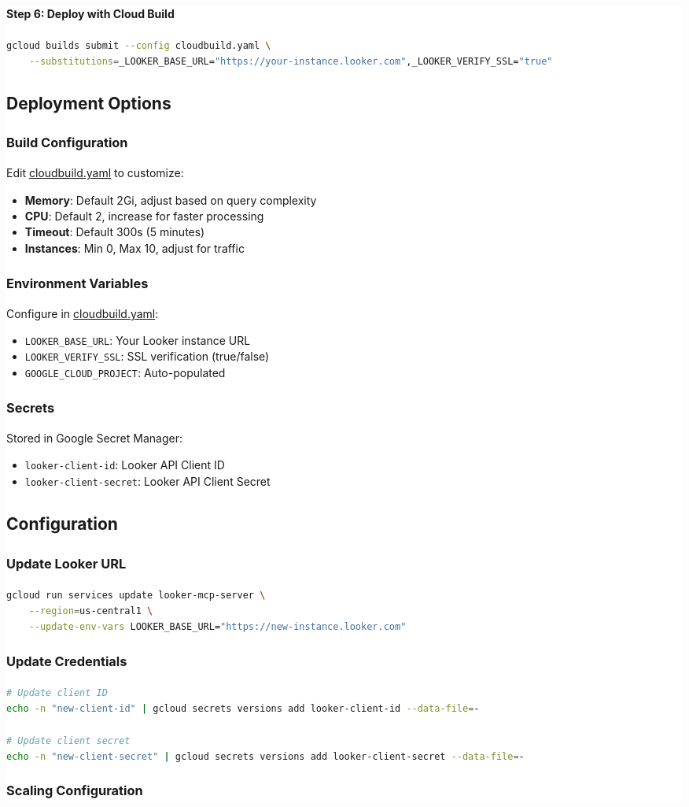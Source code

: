 #### Step 6: Deploy with Cloud Build

```bash
gcloud builds submit --config cloudbuild.yaml \
    --substitutions=_LOOKER_BASE_URL="https://your-instance.looker.com",_LOOKER_VERIFY_SSL="true"
```

## Deployment Options

### Build Configuration

Edit [cloudbuild.yaml](cloudbuild.yaml) to customize:

- **Memory**: Default 2Gi, adjust based on query complexity
- **CPU**: Default 2, increase for faster processing
- **Timeout**: Default 300s (5 minutes)
- **Instances**: Min 0, Max 10, adjust for traffic

### Environment Variables

Configure in [cloudbuild.yaml](cloudbuild.yaml):

- `LOOKER_BASE_URL`: Your Looker instance URL
- `LOOKER_VERIFY_SSL`: SSL verification (true/false)
- `GOOGLE_CLOUD_PROJECT`: Auto-populated

### Secrets

Stored in Google Secret Manager:
- `looker-client-id`: Looker API Client ID
- `looker-client-secret`: Looker API Client Secret

## Configuration

### Update Looker URL

```bash
gcloud run services update looker-mcp-server \
    --region=us-central1 \
    --update-env-vars LOOKER_BASE_URL="https://new-instance.looker.com"
```

### Update Credentials

```bash
# Update client ID
echo -n "new-client-id" | gcloud secrets versions add looker-client-id --data-file=-

# Update client secret
echo -n "new-client-secret" | gcloud secrets versions add looker-client-secret --data-file=-
```

### Scaling Configuration
